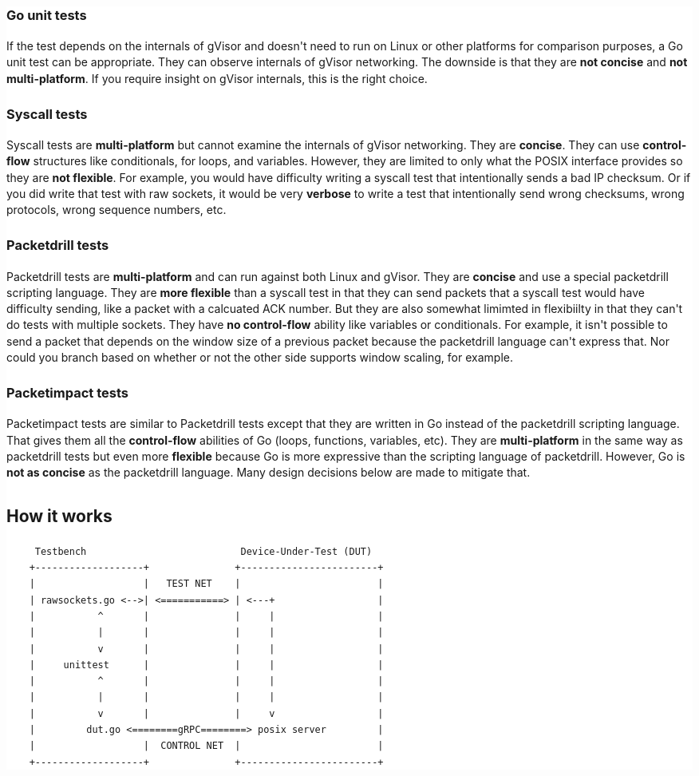 ### Go unit tests

If the test depends on the internals of gVisor and doesn't need to run on Linux
or other platforms for comparison purposes, a Go unit test can be appropriate.
They can observe internals of gVisor networking. The downside is that they are
**not concise** and **not multi-platform**. If you require insight on gVisor
internals, this is the right choice.

### Syscall tests

Syscall tests are **multi-platform** but cannot examine the internals of gVisor
networking. They are **concise**. They can use **control-flow** structures like
conditionals, for loops, and variables. However, they are limited to only what
the POSIX interface provides so they are **not flexible**. For example, you
would have difficulty writing a syscall test that intentionally sends a bad IP
checksum. Or if you did write that test with raw sockets, it would be very
**verbose** to write a test that intentionally send wrong checksums, wrong
protocols, wrong sequence numbers, etc.

### Packetdrill tests

Packetdrill tests are **multi-platform** and can run against both Linux and
gVisor. They are **concise** and use a special packetdrill scripting language.
They are **more flexible** than a syscall test in that they can send packets
that a syscall test would have difficulty sending, like a packet with a
calcuated ACK number. But they are also somewhat limimted in flexibiilty in that
they can't do tests with multiple sockets. They have **no control-flow** ability
like variables or conditionals. For example, it isn't possible to send a packet
that depends on the window size of a previous packet because the packetdrill
language can't express that. Nor could you branch based on whether or not the
other side supports window scaling, for example.

### Packetimpact tests

Packetimpact tests are similar to Packetdrill tests except that they are written
in Go instead of the packetdrill scripting language. That gives them all the
**control-flow** abilities of Go (loops, functions, variables, etc). They are
**multi-platform** in the same way as packetdrill tests but even more
**flexible** because Go is more expressive than the scripting language of
packetdrill. However, Go is **not as concise** as the packetdrill language. Many
design decisions below are made to mitigate that.

## How it works

```
     Testbench                           Device-Under-Test (DUT)
    +-------------------+               +------------------------+
    |                   |   TEST NET    |                        |
    | rawsockets.go <-->| <===========> | <---+                  |
    |           ^       |               |     |                  |
    |           |       |               |     |                  |
    |           v       |               |     |                  |
    |     unittest      |               |     |                  |
    |           ^       |               |     |                  |
    |           |       |               |     |                  |
    |           v       |               |     v                  |
    |         dut.go <========gRPC========> posix server         |
    |                   |  CONTROL NET  |                        |
    +-------------------+               +------------------------+
```
